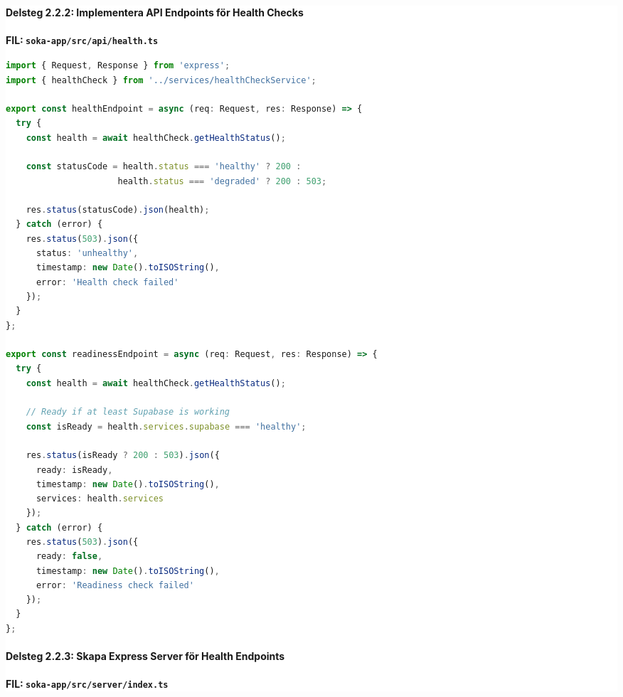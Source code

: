 #### **Delsteg 2.2.2: Implementera API Endpoints för Health Checks**

**FIL: `soka-app/src/api/health.ts`**

```typescript
import { Request, Response } from 'express';
import { healthCheck } from '../services/healthCheckService';

export const healthEndpoint = async (req: Request, res: Response) => {
  try {
    const health = await healthCheck.getHealthStatus();
    
    const statusCode = health.status === 'healthy' ? 200 : 
                      health.status === 'degraded' ? 200 : 503;
    
    res.status(statusCode).json(health);
  } catch (error) {
    res.status(503).json({
      status: 'unhealthy',
      timestamp: new Date().toISOString(),
      error: 'Health check failed'
    });
  }
};

export const readinessEndpoint = async (req: Request, res: Response) => {
  try {
    const health = await healthCheck.getHealthStatus();
    
    // Ready if at least Supabase is working
    const isReady = health.services.supabase === 'healthy';
    
    res.status(isReady ? 200 : 503).json({
      ready: isReady,
      timestamp: new Date().toISOString(),
      services: health.services
    });
  } catch (error) {
    res.status(503).json({
      ready: false,
      timestamp: new Date().toISOString(),
      error: 'Readiness check failed'
    });
  }
};
```

#### **Delsteg 2.2.3: Skapa Express Server för Health Endpoints**

**FIL: `soka-app/src/server/index.ts`**
